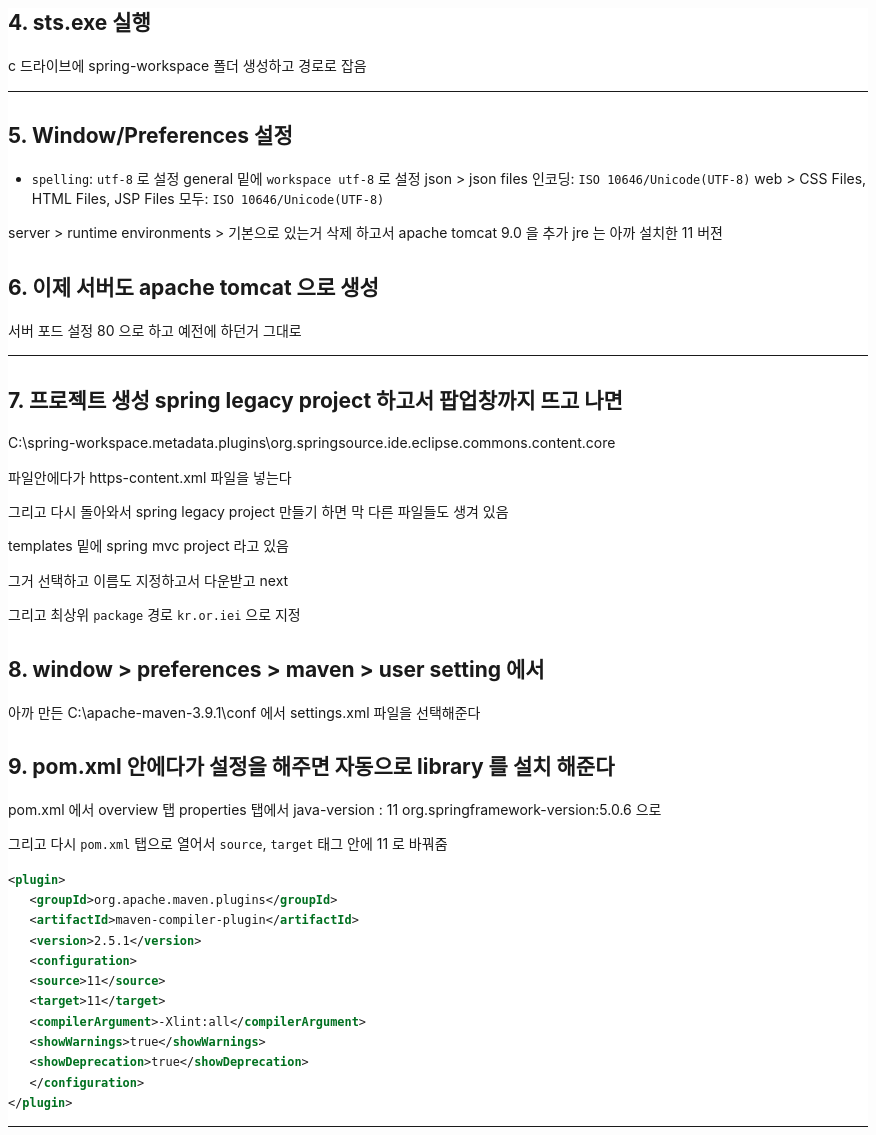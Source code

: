 ## 4. sts.exe 실행

c 드라이브에 spring-workspace 폴더 생성하고 경로로 잡음

---

## 5. Window/Preferences 설정

- `spelling`: `utf-8` 로 설정
general 밑에 `workspace utf-8` 로 설정
json > json files 인코딩: `ISO 10646/Unicode(UTF-8)`
web > CSS Files, HTML Files, JSP Files 모두: `ISO 10646/Unicode(UTF-8)`

server > runtime environments > 기본으로 있는거 삭제 하고서
apache tomcat 9.0 을 추가
jre 는 아까 설치한 11 버젼

## 6. 이제 서버도 apache tomcat 으로 생성

서버 포드 설정 80 으로 하고 예전에 하던거 그대로

---

## 7. 프로젝트 생성 spring legacy project 하고서 팝업창까지 뜨고 나면

C:\spring-workspace\.metadata\.plugins\org.springsource.ide.eclipse.commons.content.core

파일안에다가 https-content.xml 파일을 넣는다

그리고 다시 돌아와서 spring legacy project 만들기 하면 막 다른 파일들도 생겨 있음

templates 밑에 spring mvc project 라고 있음

그거 선택하고 이름도 지정하고서 다운받고 next

그리고 최상위 `package` 경로 `kr.or.iei` 으로 지정

## 8. window > preferences > maven > user setting 에서

아까 만든 C:\apache-maven-3.9.1\conf 에서 settings.xml 파일을 선택해준다

## 9. pom.xml 안에다가 설정을 해주면 자동으로 library 를 설치 해준다

pom.xml 에서 overview 탭 properties 탭에서
java-version : 11
org.springframework-version:5.0.6 으로

그리고 다시 `pom.xml` 탭으로 열어서 `source`, `target` 태그 안에 11 로 바꿔줌

```xml
<plugin>
   <groupId>org.apache.maven.plugins</groupId>
   <artifactId>maven-compiler-plugin</artifactId>
   <version>2.5.1</version>
   <configuration>
   <source>11</source>
   <target>11</target>
   <compilerArgument>-Xlint:all</compilerArgument>
   <showWarnings>true</showWarnings>
   <showDeprecation>true</showDeprecation>
   </configuration>
</plugin>
```

---